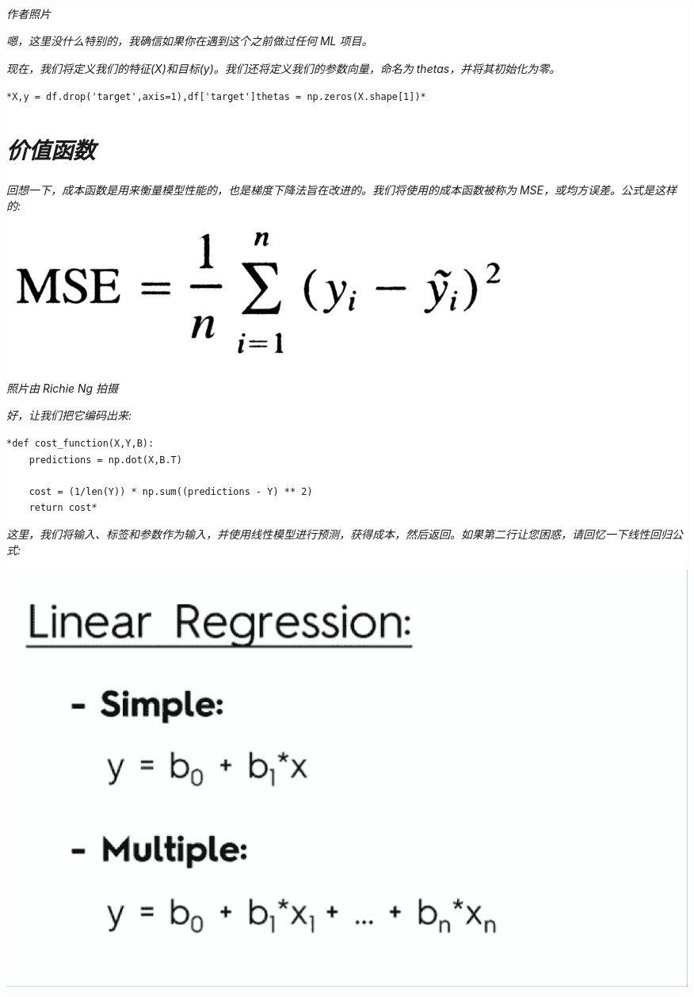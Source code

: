 *作者照片*

*嗯，这里没什么特别的，我确信如果你在遇到这个之前做过任何 ML 项目。*

*现在，我们将定义我们的特征(X)和目标(y)。我们还将定义我们的参数向量，命名为 thetas，并将其初始化为零。*

```
*X,y = df.drop('target',axis=1),df['target']thetas = np.zeros(X.shape[1])*
```

# *价值函数*

*回想一下，成本函数是用来衡量模型性能的，也是梯度下降法旨在改进的。我们将使用的成本函数被称为 MSE，或均方误差。公式是这样的:*

*![](img/3ae63d7234e6ab5adb6ad918805b0984.png)*

*照片由 Richie Ng 拍摄*

*好，让我们把它编码出来:*

```
*def cost_function(X,Y,B):
    predictions = np.dot(X,B.T)

    cost = (1/len(Y)) * np.sum((predictions - Y) ** 2)
    return cost*
```

*这里，我们将输入、标签和参数作为输入，并使用线性模型进行预测，获得成本，然后返回。如果第二行让您困惑，请回忆一下线性回归公式:*

*![](img/83d02745d3740310766971585383c6de.png)*
